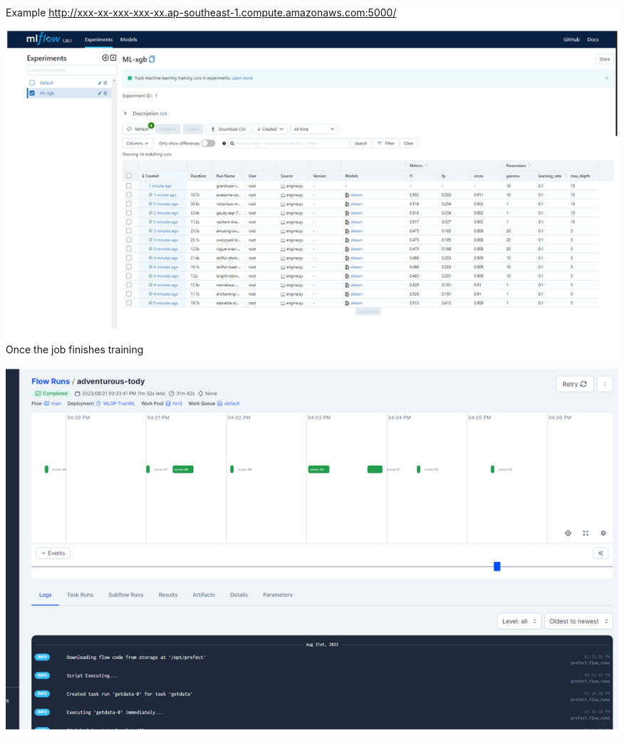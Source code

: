 Example http://xxx-xx-xxx-xxx-xx.ap-southeast-1.compute.amazonaws.com:5000/

![Terraform Output](/image/reproduce/13.png)

Once the job finishes training 

![Terraform Output](/image/reproduce/14.png)
